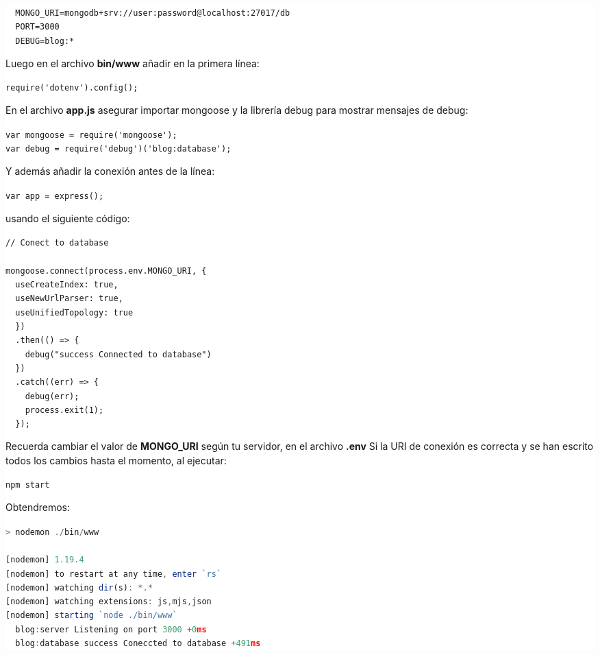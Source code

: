 ~~~
  MONGO_URI=mongodb+srv://user:password@localhost:27017/db
  PORT=3000
  DEBUG=blog:*
~~~

Luego en el archivo  **bin/www** añadir en la primera línea:

~~~JS
require('dotenv').config();
~~~

En el archivo **app.js** asegurar importar mongoose y la librería debug para mostrar mensajes de debug:

~~~JS
var mongoose = require('mongoose');
var debug = require('debug')('blog:database');
~~~

Y además añadir la conexión antes de la línea:

~~~ JS
var app = express(); 
~~~

usando el siguiente código:

~~~JS
// Conect to database

mongoose.connect(process.env.MONGO_URI, {
  useCreateIndex: true,
  useNewUrlParser: true,
  useUnifiedTopology: true 
  })
  .then(() => {
    debug("success Connected to database")
  })
  .catch((err) => {
    debug(err);
    process.exit(1);
  });
~~~

Recuerda cambiar el valor de **MONGO_URI** según tu servidor, en el archivo **.env**
Si la URI de conexión es correcta y se han escrito todos los cambios hasta el momento, al ejecutar:

~~~
npm start
~~~

Obtendremos:
~~~js
> nodemon ./bin/www

[nodemon] 1.19.4
[nodemon] to restart at any time, enter `rs`
[nodemon] watching dir(s): *.*
[nodemon] watching extensions: js,mjs,json
[nodemon] starting `node ./bin/www`
  blog:server Listening on port 3000 +0ms
  blog:database success Coneccted to database +491ms
~~~

